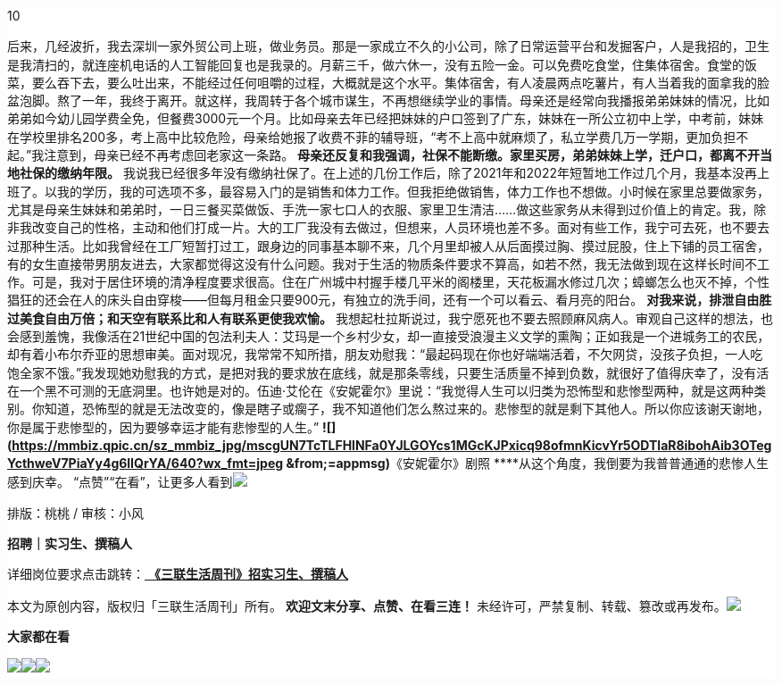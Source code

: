 10

后来，几经波折，我去深圳一家外贸公司上班，做业务员。那是一家成立不久的小公司，除了日常运营平台和发掘客户，人是我招的，卫生是我清扫的，就连座机电话的人工智能回复也是我录的。月薪三千，做六休一，没有五险一金。可以免费吃食堂，住集体宿舍。食堂的饭菜，要么吞下去，要么吐出来，不能经过任何咀嚼的过程，大概就是这个水平。集体宿舍，有人凌晨两点吃薯片，有人当着我的面拿我的脸盆泡脚。熬了一年，我终于离开。就这样，我周转于各个城市谋生，不再想继续学业的事情。母亲还是经常向我播报弟弟妹妹的情况，比如弟弟如今幼儿园学费全免，但餐费3000元一个月。比如母亲去年已经把妹妹的户口签到了广东，妹妹在一所公立初中上学，中考前，妹妹在学校里排名200多，考上高中比较危险，母亲给她报了收费不菲的辅导班，“考不上高中就麻烦了，私立学费几万一学期，更加负担不起。”我注意到，母亲已经不再考虑回老家这一条路。
**母亲还反复和我强调，社保不能断缴。家里买房，弟弟妹妹上学，迁户口，都离不开当地社保的缴纳年限。**
我说我已经很多年没有缴纳社保了。在上述的几份工作后，除了2021年和2022年短暂地工作过几个月，我基本没再上班了。以我的学历，我的可选项不多，最容易入门的是销售和体力工作。但我拒绝做销售，体力工作也不想做。小时候在家里总要做家务，尤其是母亲生妹妹和弟弟时，一日三餐买菜做饭、手洗一家七口人的衣服、家里卫生清洁……做这些家务从未得到过价值上的肯定。我，除非我改变自己的性格，主动和他们打成一片。大的工厂我没有去做过，但想来，人员环境也差不多。面对有些工作，我宁可去死，也不要去过那种生活。比如我曾经在工厂短暂打过工，跟身边的同事基本聊不来，几个月里却被人从后面摸过胸、摸过屁股，住上下铺的员工宿舍，有的女生直接带男朋友进去，大家都觉得这没有什么问题。我对于生活的物质条件要求不算高，如若不然，我无法做到现在这样长时间不工作。可是，我对于居住环境的清净程度要求很高。住在广州城中村握手楼几平米的阁楼里，天花板漏水修过几次；蟑螂怎么也灭不掉，个性猖狂的还会在人的床头自由穿梭——但每月租金只要900元，有独立的洗手间，还有一个可以看云、看月亮的阳台。
**对我来说，排泄自由胜过美食自由万倍；和天空有联系比和人有联系更使我欢愉。**
我想起杜拉斯说过，我宁愿死也不要去照顾麻风病人。审观自己这样的想法，也会感到羞愧，我像活在21世纪中国的包法利夫人：艾玛是一个乡村少女，却一直接受浪漫主义文学的熏陶；正如我是一个进城务工的农民，却有着小布尔乔亚的思想审美。面对现况，我常常不知所措，朋友劝慰我：“最起码现在你也好端端活着，不欠网贷，没孩子负担，一人吃饱全家不饿。”我发现她劝慰我的方式，是把对我的要求放在底线，就是那条零线，只要生活质量不掉到负数，就很好了值得庆幸了，没有活在一个黑不可测的无底洞里。也许她是对的。伍迪·艾伦在《安妮霍尔》里说：“我觉得人生可以归类为恐怖型和悲惨型两种，就是这两种类别。你知道，恐怖型的就是无法改变的，像是瞎子或瘸子，我不知道他们怎么熬过来的。悲惨型的就是剩下其他人。所以你应该谢天谢地，你是属于悲惨型的，因为要够幸运才能有悲惨型的人生。”
**![](https://mmbiz.qpic.cn/sz_mmbiz_jpg/mscgUN7TcTLFHlNFa0YJLGOYcs1MGcKJPxicq98ofmnKicvYr5ODTlaR8ibohAib3OTegYcthweV7PiaYy4g6lIQrYA/640?wx_fmt=jpeg
&from;=appmsg)**《安妮霍尔》剧照 ****从这个角度，我倒要为我普普通通的悲惨人生感到庆幸。
“点赞”“在看”，让更多人看到![](https://mmbiz.qpic.cn/mmbiz_gif/c2Sib3Mp7pON9hkSZwdTibRHNZSMPyiapUCHJwlyoZVBC3SfmPmF0VKjkm3NiaToQloHFJ6icyicqZnqgXp6pSQJt5gg/640?wx_fmt=gif&from;=appmsg&wxfrom;=5&wx;_lazy=1&tp;=webp)  
  
  
  
  
  

排版：桃桃 / 审核：小风

  
 **招聘｜实习生、撰稿人**  

详细岗位要求点击跳转：[
**《三联生活周刊》招实习生、撰稿人**](http://mp.weixin.qq.com/s?__biz=MTc5MTU3NTYyMQ==&mid=2651136871&idx=3&sn=f1c0777fe9d31881e5dfca68ebc2937f&chksm=5907324d6e70bb5b3546dfe1c7b31b5fe05664bebbf36356ba9a1a352e0678444cad62875ad4&scene=21#wechat_redirect)

本文为原创内容，版权归「三联生活周刊」所有。 **欢迎文末分享、点赞、在看三连！**
未经许可，严禁复制、转载、篡改或再发布。![](https://mmbiz.qpic.cn/sz_mmbiz_png/Gg7Qtoh7Aic9ZTmAdCc80b4nD7xicgPt863QWU7oNswDx19XrjfTtSl8QwatY2EEZGuNd1WRRiapDZjcDhTnNYmBg/640?wx_fmt=other&wxfrom;=5&wx;_lazy=1&wx;_co=1&retryload;=1&tp;=webp)

 **大家都在看**

  
[![](https://mmbiz.qpic.cn/mmbiz_png/c2Sib3Mp7pOMOc9DyQsficGiaV0YJvNx7MdtpqDic8U5vtwPhuL2EHibLWKoF160GjmnlYlQ77qVQoUwUbB0L5Vrwcg/640?wx_fmt=other&from;=appmsg&wxfrom;=5&wx;_lazy=1&wx;_co=1&tp;=webp)](http://mp.weixin.qq.com/s?__biz=MTc5MTU3NTYyMQ==&mid=2651435364&idx=1&sn=ff94e0c8d0d363bfd65772dfb0b89492&chksm=590ba04e6e7c29581b89306a3b5611f8486c82e5f44d5311f2c70dc3678f261af349366b22ab&scene=21#wechat_redirect)[![](https://mmbiz.qpic.cn/mmbiz_jpg/c2Sib3Mp7pOMia03OQtGPGFsDVbRic7IutmQzfD1KfAKrPrn5hXyDkf8EsDic4uwCndSJia5DPwKcLuNXrU3VicCELOA/640?wx_fmt=other&wxfrom;=5&wx;_lazy=1&wx;_co=1&tp;=webp)](http://mp.weixin.qq.com/s?__biz=MTc5MTU3NTYyMQ==&mid=2651429500&idx=2&sn=dfd65927eadb38a2404064cf0e501b4a&chksm=590b8b566e7c02401fb6155da65fd093695909d6166f6eb8f7cfef5dba6f3a8f9797dc304ae6&scene=21#wechat_redirect)[![](https://mmbiz.qpic.cn/mmbiz_png/c2Sib3Mp7pOMia03OQtGPGFsDVbRic7IutmBek3tYa6Iib5gbCibasmYEib10kGE9n6SIJlqsFM5H2xwbNdNFpUZcZlQ/640?wx_fmt=other&from;=appmsg&wxfrom;=5&wx;_lazy=1&wx;_co=1&tp;=webp)](http://mp.weixin.qq.com/s?__biz=MTc5MTU3NTYyMQ==&mid=2651429756&idx=1&sn=7f3901ab0f3e68602297b1a1169269ad&chksm=590b8a566e7c034051774b1d2a38b79332e8724c17154487da5dac26a1c09a438f75e0f6f1fb&scene=21#wechat_redirect)  

